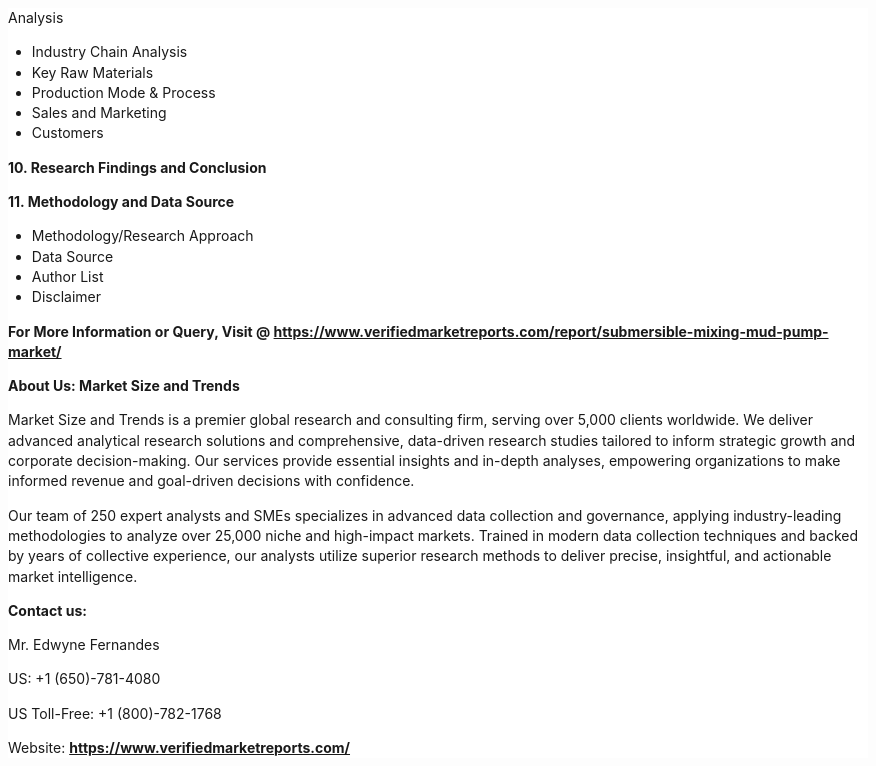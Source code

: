 Analysis</strong></p><ul><li>Industry Chain Analysis</li><li>Key Raw Materials</li><li>Production Mode &amp; Process</li><li>Sales and Marketing</li><li>Customers</li></ul><p><strong>10. Research Findings and Conclusion</strong></p><p><strong>11. Methodology and Data Source</strong></p><ul><li>Methodology/Research Approach</li><li>Data Source</li><li>Author List</li><li>Disclaimer</li></ul></p><p><strong>For More Information or Query, Visit @ <a href="https://www.verifiedmarketreports.com/report/submersible-mixing-mud-pump-market/">https://www.verifiedmarketreports.com/report/submersible-mixing-mud-pump-market/</a></strong></p><p><strong>About Us: Market Size and Trends</strong></p><p>Market Size and Trends is a premier global research and consulting firm, serving over 5,000 clients worldwide. We deliver advanced analytical research solutions and comprehensive, data-driven research studies tailored to inform strategic growth and corporate decision-making. Our services provide essential insights and in-depth analyses, empowering organizations to make informed revenue and goal-driven decisions with confidence.</p><p>Our team of 250 expert analysts and SMEs specializes in advanced data collection and governance, applying industry-leading methodologies to analyze over 25,000 niche and high-impact markets. Trained in modern data collection techniques and backed by years of collective experience, our analysts utilize superior research methods to deliver precise, insightful, and actionable market intelligence.</p><p><strong>Contact us:</strong></p><p>Mr. Edwyne Fernandes</p><p>US: +1 (650)-781-4080</p><p>US Toll-Free: +1 (800)-782-1768</p><p>Website: <strong><a href="https://www.verifiedmarketreports.com/">https://www.verifiedmarketreports.com/</a></strong></p>
